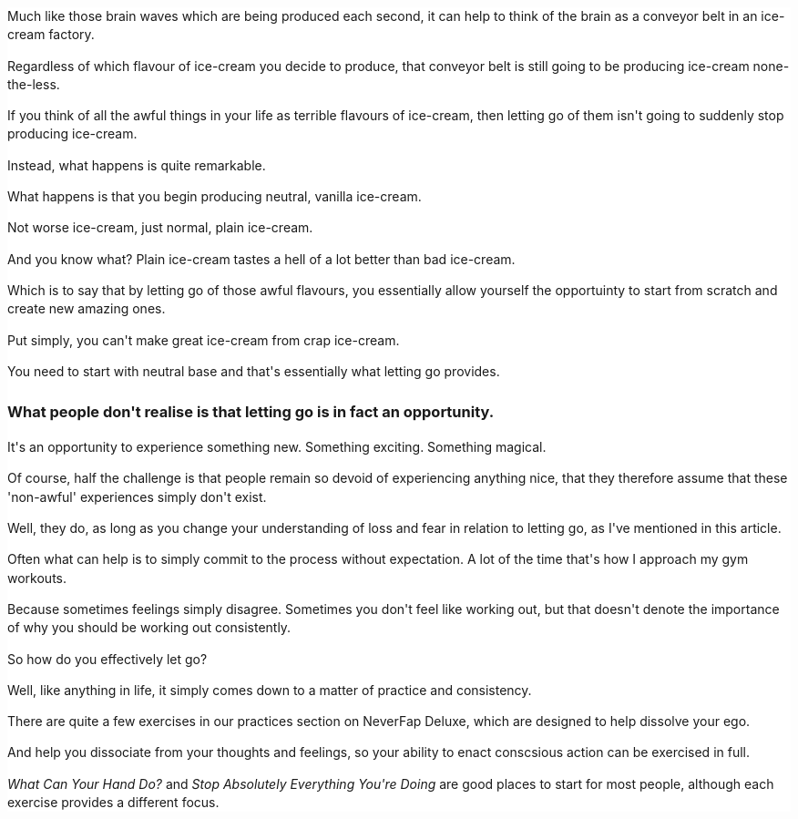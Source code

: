 


Much like those brain waves which are being produced each second, it can help to think of the brain as a conveyor belt in an ice-cream factory. 

Regardless of which flavour of ice-cream you decide to produce, that conveyor belt is still going to be producing ice-cream none-the-less. 

If you think of all the awful things in your life as terrible flavours of ice-cream, then letting go of them isn't going to suddenly stop producing ice-cream.

Instead, what happens is quite remarkable.

What happens is that you begin producing neutral, vanilla ice-cream. 

Not worse ice-cream, just normal, plain ice-cream. 

And you know what? Plain ice-cream tastes a hell of a lot better than bad ice-cream.

Which is to say that by letting go of those awful flavours, you essentially allow yourself the opportuinty to start from scratch and create new amazing ones.

Put simply, you can't make great ice-cream from crap ice-cream. 

You need to start with neutral base and that's essentially what letting go provides.





### What people don't realise is that letting go is in fact an opportunity.




It's an opportunity to experience something new. Something exciting. Something magical. 

Of course, half the challenge is that people remain so devoid of experiencing anything nice, that they therefore assume that these 'non-awful' experiences simply don't exist.

Well, they do, as long as you change your understanding of loss and fear in relation to letting go, as I've mentioned in this article.

Often what can help is to simply commit to the process without expectation. A lot of the time that's how I approach my gym workouts. 

Because sometimes feelings simply disagree. Sometimes you don't feel like working out, but that doesn't denote the importance of why you should be working out consistently.

So how do you effectively let go?

Well, like anything in life, it simply comes down to a matter of practice and consistency.

There are quite a few exercises in our practices section on NeverFap Deluxe, which are designed to help dissolve your ego.

And help you dissociate from your thoughts and feelings, so your ability to enact conscsious action can be exercised in full.

*What Can Your Hand Do?* and *Stop Absolutely Everything You're Doing* are good places to start for most people, although each exercise provides a different focus. 
